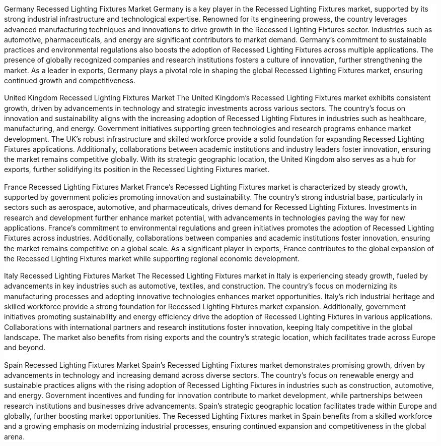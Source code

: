 Germany Recessed Lighting Fixtures Market
Germany is a key player in the Recessed Lighting Fixtures market, supported by its strong industrial infrastructure and technological expertise. Renowned for its engineering prowess, the country leverages advanced manufacturing techniques and innovations to drive growth in the Recessed Lighting Fixtures sector. Industries such as automotive, pharmaceuticals, and energy are significant contributors to market demand. Germany’s commitment to sustainable practices and environmental regulations also boosts the adoption of Recessed Lighting Fixtures across multiple applications. The presence of globally recognized companies and research institutions fosters a culture of innovation, further strengthening the market. As a leader in exports, Germany plays a pivotal role in shaping the global Recessed Lighting Fixtures market, ensuring continued growth and competitiveness.

United Kingdom Recessed Lighting Fixtures Market
The United Kingdom’s Recessed Lighting Fixtures market exhibits consistent growth, driven by advancements in technology and strategic investments across various sectors. The country’s focus on innovation and sustainability aligns with the increasing adoption of Recessed Lighting Fixtures in industries such as healthcare, manufacturing, and energy. Government initiatives supporting green technologies and research programs enhance market development. The UK’s robust infrastructure and skilled workforce provide a solid foundation for expanding Recessed Lighting Fixtures applications. Additionally, collaborations between academic institutions and industry leaders foster innovation, ensuring the market remains competitive globally. With its strategic geographic location, the United Kingdom also serves as a hub for exports, further solidifying its position in the Recessed Lighting Fixtures market.

France Recessed Lighting Fixtures Market
France’s Recessed Lighting Fixtures market is characterized by steady growth, supported by government policies promoting innovation and sustainability. The country’s strong industrial base, particularly in sectors such as aerospace, automotive, and pharmaceuticals, drives demand for Recessed Lighting Fixtures. Investments in research and development further enhance market potential, with advancements in technologies paving the way for new applications. France’s commitment to environmental regulations and green initiatives promotes the adoption of Recessed Lighting Fixtures across industries. Additionally, collaborations between companies and academic institutions foster innovation, ensuring the market remains competitive on a global scale. As a significant player in exports, France contributes to the global expansion of the Recessed Lighting Fixtures market while supporting regional economic development.

Italy Recessed Lighting Fixtures Market
The Recessed Lighting Fixtures market in Italy is experiencing steady growth, fueled by advancements in key industries such as automotive, textiles, and construction. The country’s focus on modernizing its manufacturing processes and adopting innovative technologies enhances market opportunities. Italy’s rich industrial heritage and skilled workforce provide a strong foundation for Recessed Lighting Fixtures market expansion. Additionally, government initiatives promoting sustainability and energy efficiency drive the adoption of Recessed Lighting Fixtures in various applications. Collaborations with international partners and research institutions foster innovation, keeping Italy competitive in the global landscape. The market also benefits from rising exports and the country’s strategic location, which facilitates trade across Europe and beyond.

Spain Recessed Lighting Fixtures Market
Spain’s Recessed Lighting Fixtures market demonstrates promising growth, driven by advancements in technology and increasing demand across diverse sectors. The country’s focus on renewable energy and sustainable practices aligns with the rising adoption of Recessed Lighting Fixtures in industries such as construction, automotive, and energy. Government incentives and funding for innovation contribute to market development, while partnerships between research institutions and businesses drive advancements. Spain’s strategic geographic location facilitates trade within Europe and globally, further boosting market opportunities. The Recessed Lighting Fixtures market in Spain benefits from a skilled workforce and a growing emphasis on modernizing industrial processes, ensuring continued expansion and competitiveness in the global arena.
